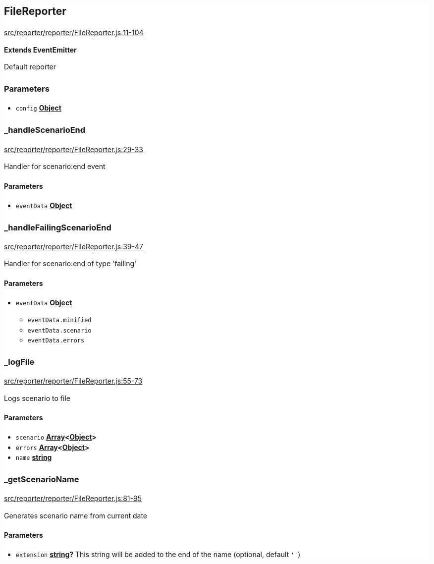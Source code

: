 ## FileReporter

[src/reporter/reporter/FileReporter.js:11-104][234]

**Extends EventEmitter**

Default reporter

### Parameters

*   `config` **[Object][222]** 

### \_handleScenarioEnd

[src/reporter/reporter/FileReporter.js:29-33][235]

Handler for scenario:end event

#### Parameters

*   `eventData` **[Object][222]** 

### \_handleFailingScenarioEnd

[src/reporter/reporter/FileReporter.js:39-47][236]

Handler for scenario:end of type 'failing'

#### Parameters

*   `eventData` **[Object][222]** 

    *   `eventData.minified`  
    *   `eventData.scenario`  
    *   `eventData.errors`  

### \_logFile

[src/reporter/reporter/FileReporter.js:55-73][237]

Logs scenario to file

#### Parameters

*   `scenario` **[Array][233]<[Object][222]>** 
*   `errors` **[Array][233]<[Object][222]>** 
*   `name` **[string][232]** 

### \_getScenarioName

[src/reporter/reporter/FileReporter.js:81-95][238]

Generates scenario name from current date

#### Parameters

*   `extension` **[string][232]?** This string
    will be added to the end of the name (optional, default `''`)


[1]: #index
[2]: #parameters
[3]: #master
[4]: #index-1
[5]: #parameters-1
[6]: #reporter
[7]: #index-2
[8]: #parameters-2
[9]: #consolereporter
[10]: #parameters-3
[11]: #_handlescenariostart
[12]: #parameters-4
[13]: #_handlescenarioend
[14]: #parameters-5
[15]: #_handleerror
[16]: #parameters-6
[17]: #_handledefinedscenarioend
[18]: #parameters-7
[19]: #_handlefailingscenarioend
[20]: #parameters-8
[21]: #_handlerandomscenarioend
[22]: #parameters-9
[23]: #_logconsole
[24]: #parameters-10
[25]: #filereporter
[26]: #parameters-11
[27]: #_handlescenarioend-1
[28]: #parameters-12
[29]: #_handlefailingscenarioend-1
[30]: #parameters-13
[31]: #_logfile
[32]: #parameters-14
[33]: #_getscenarioname
[34]: #parameters-15
[35]: #_isfailurereported
[36]: #parameters-16
[37]: #reporter-1
[38]: #parameters-17
[39]: #init
[40]: #emit
[41]: #parameters-18
[42]: #_initreporterfromstring
[43]: #parameters-19
[44]: #_initreporterfromclass
[45]: #parameters-20
[46]: #spinnerreporter
[47]: #parameters-21
[48]: #_handleevent
[49]: #scriptwriter
[50]: #index-3
[51]: #parameters-22
[52]: #scenarioshandler
[53]: #parameters-23
[54]: #init-1
[55]: #init-2
[56]: #getscenario
[57]: #_isallowedtostartrandomscenario
[58]: #_loaddefinedscenarios
[59]: #_loadscenariofrompath
[60]: #parameters-24
[61]: #_getrandomscenariostarturl
[62]: #scenarioshandler-1
[63]: #parameters-25
[64]: #init-3
[65]: #init-4
[66]: #getscenario-1
[67]: #_isallowedtostartrandomscenario-1
[68]: #_loaddefinedscenarios-1
[69]: #_loadscenariofrompath-1
[70]: #parameters-26
[71]: #_getrandomscenariostarturl-1
[72]: #config
[73]: #load
[74]: #parameters-27
[75]: #_resolveurl
[76]: #parameters-28
[77]: #examples
[78]: #_setpreviewmode
[79]: #parameters-29
[80]: #helpers
[81]: #getrandomelementfromarray
[82]: #parameters-30
[83]: #formatdigits
[84]: #parameters-31
[85]: #abstractaction
[86]: #parameters-32
[87]: #evaluateaction
[88]: #updateresults
[89]: #parameters-33
[90]: #execute
[91]: #parameters-34
[92]: #action
[93]: #_executeactionlifecycle
[94]: #parameters-35
[95]: #_handleexecutionerror
[96]: #parameters-36
[97]: #_afteractionexecute
[98]: #parameters-37
[99]: #_beforeactionexecute
[100]: #parameters-38
[101]: #_adderrortoresults
[102]: #parameters-39
[103]: #_cleartabs
[104]: #parameters-40
[105]: #_addeventlistener
[106]: #parameters-41
[107]: #_clearalleventlisteners
[108]: #_loginfo
[109]: #parameters-42
[110]: #id
[111]: #isactionavailable
[112]: #actionshandler
[113]: #parameters-43
[114]: #init-5
[115]: #execute-1
[116]: #parameters-44
[117]: #_getaction
[118]: #parameters-45
[119]: #_initactionshelper
[120]: #_loadactions
[121]: #_getavailablepageactions
[122]: #parameters-46
[123]: #actionshelper
[124]: #parameters-47
[125]: #waitforreadystate
[126]: #parameters-48
[127]: #getallvisiblepageelements
[128]: #parameters-49
[129]: #getelement
[130]: #parameters-50
[131]: #getelementselector
[132]: #parameters-51
[133]: #highlightelement
[134]: #parameters-52
[135]: #getelementhtml
[136]: #parameters-53
[137]: #iselementvisible
[138]: #parameters-54
[139]: #backaction
[140]: #action-1
[141]: #parameters-55
[142]: #updateresults-1
[143]: #parameters-56
[144]: #id-1
[145]: #isactionavailable-1
[146]: #parameters-57
[147]: #clickaction
[148]: #action-2
[149]: #parameters-58
[150]: #updateresults-2
[151]: #parameters-59
[152]: #id-2
[153]: #isactionavailable-2
[154]: #typeaction
[155]: #action-3
[156]: #parameters-60
[157]: #_gettext
[158]: #updateresults-3
[159]: #parameters-61
[160]: #id-3
[161]: #isactionavailable-3
[162]: #parameters-62
[163]: #known_fatal_error_messages
[164]: #browser
[165]: #parameters-63
[166]: #browser-1
[167]: #page
[168]: #pageerrorhandler
[169]: #unknownexecutionerroroccured
[170]: #initbrowser
[171]: #clear
[172]: #_getbrowser
[173]: #_initfatalerrorhandler
[174]: #_handleunknownexecutionerrors
[175]: #parameters-64
[176]: #_initpageerrorhandler
[177]: #_geteventemitter
[178]: #tester
[179]: #index-4
[180]: #parameters-65
[181]: #messanger
[182]: #report
[183]: #parameters-66
[184]: #requestscenario
[185]: #sendfailingscenario
[186]: #parameters-67
[187]: #runner
[188]: #parameters-68
[189]: #start
[190]: #_startinstance
[191]: #_getbrowserinstance
[192]: #_init
[193]: #_initactionshandler
[194]: #_initscenarioshandler
[195]: #definedscenarios
[196]: #parameters-69
[197]: #type
[198]: #runscenario
[199]: #parameters-70
[200]: #failingscenarios
[201]: #parameters-71
[202]: #type-1
[203]: #runscenario-1
[204]: #parameters-72
[205]: #_getnumberofretryactions
[206]: #parameters-73
[207]: #_reducescenariosteps
[208]: #parameters-74
[209]: #randomscenarios
[210]: #parameters-75
[211]: #type-2
[212]: #runscenario-2
[213]: #parameters-76
[214]: #_performactions
[215]: #parameters-77
[216]: #scenarioshelper
[217]: #parameters-78
[218]: #runscenario-3
[219]: #parameters-79
[220]: https://github.com/seznam/QApe/blob/caa45c24e47e33e6f13d6722c0065b3d64f008be/src/index.js#L15-L39 "Source code on GitHub"
[221]: https://github.com/seznam/QApe/blob/caa45c24e47e33e6f13d6722c0065b3d64f008be/src/master/index.js#L9-L84 "Source code on GitHub"
[222]: https://developer.mozilla.org/docs/Web/JavaScript/Reference/Global_Objects/Object
[223]: https://github.com/seznam/QApe/blob/caa45c24e47e33e6f13d6722c0065b3d64f008be/src/reporter/index.js#L13-L29 "Source code on GitHub"
[224]: https://github.com/seznam/QApe/blob/caa45c24e47e33e6f13d6722c0065b3d64f008be/src/reporter/reporter/ConsoleReporter.js#L7-L115 "Source code on GitHub"
[225]: https://github.com/seznam/QApe/blob/caa45c24e47e33e6f13d6722c0065b3d64f008be/src/reporter/reporter/ConsoleReporter.js#L26-L28 "Source code on GitHub"
[226]: https://github.com/seznam/QApe/blob/caa45c24e47e33e6f13d6722c0065b3d64f008be/src/reporter/reporter/ConsoleReporter.js#L34-L43 "Source code on GitHub"
[227]: https://github.com/seznam/QApe/blob/caa45c24e47e33e6f13d6722c0065b3d64f008be/src/reporter/reporter/ConsoleReporter.js#L49-L51 "Source code on GitHub"
[228]: https://github.com/seznam/QApe/blob/caa45c24e47e33e6f13d6722c0065b3d64f008be/src/reporter/reporter/ConsoleReporter.js#L57-L70 "Source code on GitHub"
[229]: https://github.com/seznam/QApe/blob/caa45c24e47e33e6f13d6722c0065b3d64f008be/src/reporter/reporter/ConsoleReporter.js#L76-L82 "Source code on GitHub"
[230]: https://github.com/seznam/QApe/blob/caa45c24e47e33e6f13d6722c0065b3d64f008be/src/reporter/reporter/ConsoleReporter.js#L88-L99 "Source code on GitHub"
[231]: https://github.com/seznam/QApe/blob/caa45c24e47e33e6f13d6722c0065b3d64f008be/src/reporter/reporter/ConsoleReporter.js#L107-L114 "Source code on GitHub"
[232]: https://developer.mozilla.org/docs/Web/JavaScript/Reference/Global_Objects/String
[233]: https://developer.mozilla.org/docs/Web/JavaScript/Reference/Global_Objects/Array
[234]: https://github.com/seznam/QApe/blob/caa45c24e47e33e6f13d6722c0065b3d64f008be/src/reporter/reporter/FileReporter.js#L11-L104 "Source code on GitHub"
[235]: https://github.com/seznam/QApe/blob/caa45c24e47e33e6f13d6722c0065b3d64f008be/src/reporter/reporter/FileReporter.js#L29-L33 "Source code on GitHub"
[236]: https://github.com/seznam/QApe/blob/caa45c24e47e33e6f13d6722c0065b3d64f008be/src/reporter/reporter/FileReporter.js#L39-L47 "Source code on GitHub"
[237]: https://github.com/seznam/QApe/blob/caa45c24e47e33e6f13d6722c0065b3d64f008be/src/reporter/reporter/FileReporter.js#L55-L73 "Source code on GitHub"
[238]: https://github.com/seznam/QApe/blob/caa45c24e47e33e6f13d6722c0065b3d64f008be/src/reporter/reporter/FileReporter.js#L81-L95 "Source code on GitHub"
[239]: https://github.com/seznam/QApe/blob/caa45c24e47e33e6f13d6722c0065b3d64f008be/src/reporter/reporter/FileReporter.js#L101-L103 "Source code on GitHub"
[240]: https://developer.mozilla.org/docs/Web/JavaScript/Reference/Global_Objects/Boolean
[241]: https://github.com/seznam/QApe/blob/caa45c24e47e33e6f13d6722c0065b3d64f008be/src/reporter/reporter/Reporter.js#L9-L94 "Source code on GitHub"
[242]: https://github.com/seznam/QApe/blob/caa45c24e47e33e6f13d6722c0065b3d64f008be/src/reporter/reporter/Reporter.js#L24-L52 "Source code on GitHub"
[243]: https://github.com/seznam/QApe/blob/caa45c24e47e33e6f13d6722c0065b3d64f008be/src/reporter/reporter/Reporter.js#L60-L68 "Source code on GitHub"
[244]: https://github.com/seznam/QApe/blob/caa45c24e47e33e6f13d6722c0065b3d64f008be/src/reporter/reporter/Reporter.js#L74-L79 "Source code on GitHub"
[245]: https://github.com/seznam/QApe/blob/caa45c24e47e33e6f13d6722c0065b3d64f008be/src/reporter/reporter/Reporter.js#L85-L93 "Source code on GitHub"
[246]: https://github.com/seznam/QApe/blob/caa45c24e47e33e6f13d6722c0065b3d64f008be/src/reporter/reporter/SpinnerReporter.js#L10-L58 "Source code on GitHub"
[247]: https://github.com/seznam/QApe/blob/caa45c24e47e33e6f13d6722c0065b3d64f008be/src/reporter/reporter/SpinnerReporter.js#L38-L48 "Source code on GitHub"
[248]: https://github.com/seznam/QApe/blob/caa45c24e47e33e6f13d6722c0065b3d64f008be/src/scriptwriter/index.js#L11-L27 "Source code on GitHub"
[249]: https://github.com/seznam/QApe/blob/caa45c24e47e33e6f13d6722c0065b3d64f008be/src/scriptwriter/scenarios/ScenariosHandler.js#L8-L131 "Source code on GitHub"
[250]: https://github.com/seznam/QApe/blob/caa45c24e47e33e6f13d6722c0065b3d64f008be/src/scriptwriter/scenarios/ScenariosHandler.js#L26-L31 "Source code on GitHub"
[251]: https://github.com/seznam/QApe/blob/caa45c24e47e33e6f13d6722c0065b3d64f008be/src/tester/scenarios/ScenariosHandler.js#L33-L40 "Source code on GitHub"
[252]: #scenarioshandler
[253]: https://github.com/seznam/QApe/blob/caa45c24e47e33e6f13d6722c0065b3d64f008be/src/scriptwriter/scenarios/ScenariosHandler.js#L40-L63 "Source code on GitHub"
[254]: https://github.com/seznam/QApe/blob/caa45c24e47e33e6f13d6722c0065b3d64f008be/src/scriptwriter/scenarios/ScenariosHandler.js#L73-L83 "Source code on GitHub"
[255]: https://github.com/seznam/QApe/blob/caa45c24e47e33e6f13d6722c0065b3d64f008be/src/scriptwriter/scenarios/ScenariosHandler.js#L88-L101 "Source code on GitHub"
[256]: https://github.com/seznam/QApe/blob/caa45c24e47e33e6f13d6722c0065b3d64f008be/src/scriptwriter/scenarios/ScenariosHandler.js#L108-L116 "Source code on GitHub"
[257]: https://github.com/seznam/QApe/blob/caa45c24e47e33e6f13d6722c0065b3d64f008be/src/scriptwriter/scenarios/ScenariosHandler.js#L122-L130 "Source code on GitHub"
[258]: https://github.com/seznam/QApe/blob/caa45c24e47e33e6f13d6722c0065b3d64f008be/src/tester/scenarios/ScenariosHandler.js#L10-L53 "Source code on GitHub"
[259]: #actionshandler
[260]: https://github.com/seznam/QApe/blob/caa45c24e47e33e6f13d6722c0065b3d64f008be/src/shared/config/Config.js#L7-L65 "Source code on GitHub"
[261]: https://github.com/seznam/QApe/blob/caa45c24e47e33e6f13d6722c0065b3d64f008be/src/shared/config/Config.js#L12-L30 "Source code on GitHub"
[262]: https://github.com/seznam/QApe/blob/caa45c24e47e33e6f13d6722c0065b3d64f008be/src/shared/config/Config.js#L42-L51 "Source code on GitHub"
[263]: https://www.example.com/index.html
[264]: https://github.com/seznam/QApe/blob/caa45c24e47e33e6f13d6722c0065b3d64f008be/src/shared/config/Config.js#L57-L64 "Source code on GitHub"
[265]: https://github.com/seznam/QApe/blob/caa45c24e47e33e6f13d6722c0065b3d64f008be/src/shared/helpers.js#L9-L11 "Source code on GitHub"
[266]: https://github.com/seznam/QApe/blob/caa45c24e47e33e6f13d6722c0065b3d64f008be/src/shared/helpers.js#L20-L22 "Source code on GitHub"
[267]: https://developer.mozilla.org/docs/Web/JavaScript/Reference/Global_Objects/Number
[268]: https://github.com/seznam/QApe/blob/caa45c24e47e33e6f13d6722c0065b3d64f008be/src/tester/actions/AbstractAction.js#L8-L257 "Source code on GitHub"
[269]: #actionshelper
[270]: https://github.com/seznam/QApe/blob/caa45c24e47e33e6f13d6722c0065b3d64f008be/src/tester/actions/AbstractAction.js#L49-L51 "Source code on GitHub"
[271]: https://github.com/seznam/QApe/blob/caa45c24e47e33e6f13d6722c0065b3d64f008be/src/tester/actions/AbstractAction.js#L58-L60 "Source code on GitHub"
[272]: https://developer.mozilla.org/docs/Web/JavaScript/Reference/Global_Objects/Promise
[273]: https://github.com/seznam/QApe/blob/caa45c24e47e33e6f13d6722c0065b3d64f008be/src/tester/actions/AbstractAction.js#L68-L91 "Source code on GitHub"
[274]: https://github.com/seznam/QApe/blob/caa45c24e47e33e6f13d6722c0065b3d64f008be/src/tester/actions/AbstractAction.js#L97-L99 "Source code on GitHub"
[275]: https://github.com/seznam/QApe/blob/caa45c24e47e33e6f13d6722c0065b3d64f008be/src/tester/actions/AbstractAction.js#L111-L127 "Source code on GitHub"
[276]: #browser
[277]: https://github.com/seznam/QApe/blob/caa45c24e47e33e6f13d6722c0065b3d64f008be/src/tester/actions/AbstractAction.js#L133-L139 "Source code on GitHub"
[278]: https://developer.mozilla.org/docs/Web/JavaScript/Reference/Global_Objects/Error
[279]: https://github.com/seznam/QApe/blob/caa45c24e47e33e6f13d6722c0065b3d64f008be/src/tester/actions/AbstractAction.js#L154-L175 "Source code on GitHub"
[280]: https://github.com/seznam/QApe/blob/caa45c24e47e33e6f13d6722c0065b3d64f008be/src/tester/actions/AbstractAction.js#L185-L195 "Source code on GitHub"
[281]: https://github.com/seznam/QApe/blob/caa45c24e47e33e6f13d6722c0065b3d64f008be/src/tester/actions/AbstractAction.js#L201-L206 "Source code on GitHub"
[282]: https://github.com/seznam/QApe/blob/caa45c24e47e33e6f13d6722c0065b3d64f008be/src/tester/actions/AbstractAction.js#L213-L218 "Source code on GitHub"
[283]: https://github.com/seznam/QApe/blob/caa45c24e47e33e6f13d6722c0065b3d64f008be/src/tester/actions/AbstractAction.js#L226-L230 "Source code on GitHub"
[284]: https://developer.mozilla.org/docs/Web/API/EventListener
[285]: https://developer.mozilla.org/docs/Web/JavaScript/Reference/Statements/function
[286]: https://github.com/seznam/QApe/blob/caa45c24e47e33e6f13d6722c0065b3d64f008be/src/tester/actions/AbstractAction.js#L235-L241 "Source code on GitHub"
[287]: https://github.com/seznam/QApe/blob/caa45c24e47e33e6f13d6722c0065b3d64f008be/src/tester/actions/AbstractAction.js#L248-L256 "Source code on GitHub"
[288]: https://github.com/seznam/QApe/blob/caa45c24e47e33e6f13d6722c0065b3d64f008be/src/tester/actions/AbstractAction.js#L12-L14 "Source code on GitHub"
[289]: https://github.com/seznam/QApe/blob/caa45c24e47e33e6f13d6722c0065b3d64f008be/src/tester/actions/AbstractAction.js#L19-L23 "Source code on GitHub"
[290]: https://github.com/seznam/QApe/blob/caa45c24e47e33e6f13d6722c0065b3d64f008be/src/tester/actions/ActionsHandler.js#L9-L152 "Source code on GitHub"
[291]: https://github.com/seznam/QApe/blob/caa45c24e47e33e6f13d6722c0065b3d64f008be/src/tester/actions/ActionsHandler.js#L25-L30 "Source code on GitHub"
[292]: https://github.com/seznam/QApe/blob/caa45c24e47e33e6f13d6722c0065b3d64f008be/src/tester/actions/ActionsHandler.js#L39-L57 "Source code on GitHub"
[293]: https://github.com/seznam/QApe/blob/caa45c24e47e33e6f13d6722c0065b3d64f008be/src/tester/actions/ActionsHandler.js#L66-L87 "Source code on GitHub"
[294]: https://github.com/seznam/QApe/blob/caa45c24e47e33e6f13d6722c0065b3d64f008be/src/tester/actions/ActionsHandler.js#L92-L94 "Source code on GitHub"
[295]: https://github.com/seznam/QApe/blob/caa45c24e47e33e6f13d6722c0065b3d64f008be/src/tester/actions/ActionsHandler.js#L99-L124 "Source code on GitHub"
[296]: https://github.com/seznam/QApe/blob/caa45c24e47e33e6f13d6722c0065b3d64f008be/src/tester/actions/ActionsHandler.js#L132-L151 "Source code on GitHub"
[297]: https://github.com/seznam/QApe/blob/caa45c24e47e33e6f13d6722c0065b3d64f008be/src/tester/actions/ActionsHelper.js#L4-L134 "Source code on GitHub"
[298]: https://github.com/seznam/QApe/blob/caa45c24e47e33e6f13d6722c0065b3d64f008be/src/tester/actions/ActionsHelper.js#L21-L41 "Source code on GitHub"
[299]: https://github.com/seznam/QApe/blob/caa45c24e47e33e6f13d6722c0065b3d64f008be/src/tester/actions/ActionsHelper.js#L48-L68 "Source code on GitHub"
[300]: https://github.com/seznam/QApe/blob/caa45c24e47e33e6f13d6722c0065b3d64f008be/src/tester/actions/ActionsHelper.js#L76-L78 "Source code on GitHub"
[301]: https://github.com/seznam/QApe/blob/caa45c24e47e33e6f13d6722c0065b3d64f008be/src/tester/actions/ActionsHelper.js#L85-L89 "Source code on GitHub"
[302]: https://github.com/seznam/QApe/blob/caa45c24e47e33e6f13d6722c0065b3d64f008be/src/tester/actions/ActionsHelper.js#L96-L114 "Source code on GitHub"
[303]: https://github.com/seznam/QApe/blob/caa45c24e47e33e6f13d6722c0065b3d64f008be/src/tester/actions/ActionsHelper.js#L120-L124 "Source code on GitHub"
[304]: https://github.com/seznam/QApe/blob/caa45c24e47e33e6f13d6722c0065b3d64f008be/src/tester/actions/ActionsHelper.js#L131-L133 "Source code on GitHub"
[305]: https://github.com/seznam/QApe/blob/caa45c24e47e33e6f13d6722c0065b3d64f008be/src/tester/actions/BackAction.js#L9-L51 "Source code on GitHub"
[306]: https://github.com/seznam/QApe/blob/caa45c24e47e33e6f13d6722c0065b3d64f008be/src/tester/actions/BackAction.js#L33-L39 "Source code on GitHub"
[307]: https://github.com/seznam/QApe/blob/caa45c24e47e33e6f13d6722c0065b3d64f008be/src/tester/actions/BackAction.js#L46-L50 "Source code on GitHub"
[308]: https://github.com/seznam/QApe/blob/caa45c24e47e33e6f13d6722c0065b3d64f008be/src/tester/actions/BackAction.js#L13-L15 "Source code on GitHub"
[309]: https://github.com/seznam/QApe/blob/caa45c24e47e33e6f13d6722c0065b3d64f008be/src/tester/actions/BackAction.js#L21-L25 "Source code on GitHub"
[310]: https://github.com/seznam/QApe/blob/caa45c24e47e33e6f13d6722c0065b3d64f008be/src/tester/actions/ClickAction.js#L8-L55 "Source code on GitHub"
[311]: https://github.com/seznam/QApe/blob/caa45c24e47e33e6f13d6722c0065b3d64f008be/src/tester/actions/ClickAction.js#L34-L43 "Source code on GitHub"
[312]: https://github.com/seznam/QApe/blob/caa45c24e47e33e6f13d6722c0065b3d64f008be/src/tester/actions/ClickAction.js#L50-L54 "Source code on GitHub"
[313]: https://github.com/seznam/QApe/blob/caa45c24e47e33e6f13d6722c0065b3d64f008be/src/tester/actions/ClickAction.js#L12-L14 "Source code on GitHub"
[314]: https://github.com/seznam/QApe/blob/caa45c24e47e33e6f13d6722c0065b3d64f008be/src/tester/actions/ClickAction.js#L20-L22 "Source code on GitHub"
[315]: https://github.com/seznam/QApe/blob/caa45c24e47e33e6f13d6722c0065b3d64f008be/src/tester/actions/TypeAction.js#L11-L88 "Source code on GitHub"
[316]: https://github.com/seznam/QApe/blob/caa45c24e47e33e6f13d6722c0065b3d64f008be/src/tester/actions/TypeAction.js#L52-L63 "Source code on GitHub"
[317]: https://github.com/seznam/QApe/blob/caa45c24e47e33e6f13d6722c0065b3d64f008be/src/tester/actions/TypeAction.js#L69-L75 "Source code on GitHub"
[318]: https://github.com/seznam/QApe/blob/caa45c24e47e33e6f13d6722c0065b3d64f008be/src/tester/actions/TypeAction.js#L82-L87 "Source code on GitHub"
[319]: https://github.com/seznam/QApe/blob/caa45c24e47e33e6f13d6722c0065b3d64f008be/src/tester/actions/TypeAction.js#L15-L17 "Source code on GitHub"
[320]: https://github.com/seznam/QApe/blob/caa45c24e47e33e6f13d6722c0065b3d64f008be/src/tester/actions/TypeAction.js#L24-L40 "Source code on GitHub"
[321]: https://github.com/seznam/QApe/blob/caa45c24e47e33e6f13d6722c0065b3d64f008be/src/tester/browser/Browser.js#L8-L10 "Source code on GitHub"
[322]: https://github.com/seznam/QApe/blob/caa45c24e47e33e6f13d6722c0065b3d64f008be/src/tester/browser/Browser.js#L15-L168 "Source code on GitHub"
[323]: https://github.com/seznam/QApe/blob/caa45c24e47e33e6f13d6722c0065b3d64f008be/src/tester/browser/Browser.js#L34-L36 "Source code on GitHub"
[324]: https://github.com/seznam/QApe/blob/caa45c24e47e33e6f13d6722c0065b3d64f008be/src/tester/browser/Browser.js#L41-L43 "Source code on GitHub"
[325]: https://github.com/seznam/QApe/blob/caa45c24e47e33e6f13d6722c0065b3d64f008be/src/tester/browser/Browser.js#L53-L55 "Source code on GitHub"
[326]: https://github.com/seznam/QApe/blob/caa45c24e47e33e6f13d6722c0065b3d64f008be/src/tester/browser/Browser.js#L60-L62 "Source code on GitHub"
[327]: https://github.com/seznam/QApe/blob/caa45c24e47e33e6f13d6722c0065b3d64f008be/src/tester/browser/Browser.js#L68-L77 "Source code on GitHub"
[328]: https://github.com/seznam/QApe/blob/caa45c24e47e33e6f13d6722c0065b3d64f008be/src/tester/browser/Browser.js#L83-L87 "Source code on GitHub"
[329]: https://github.com/seznam/QApe/blob/caa45c24e47e33e6f13d6722c0065b3d64f008be/src/tester/browser/Browser.js#L96-L110 "Source code on GitHub"
[330]: https://github.com/seznam/QApe/blob/caa45c24e47e33e6f13d6722c0065b3d64f008be/src/tester/browser/Browser.js#L118-L134 "Source code on GitHub"
[331]: https://github.com/seznam/QApe/blob/caa45c24e47e33e6f13d6722c0065b3d64f008be/src/tester/browser/Browser.js#L140-L146 "Source code on GitHub"
[332]: https://github.com/seznam/QApe/blob/caa45c24e47e33e6f13d6722c0065b3d64f008be/src/tester/browser/Browser.js#L153-L160 "Source code on GitHub"
[333]: https://github.com/seznam/QApe/blob/caa45c24e47e33e6f13d6722c0065b3d64f008be/src/tester/browser/Browser.js#L165-L167 "Source code on GitHub"
[334]: https://github.com/seznam/QApe/blob/caa45c24e47e33e6f13d6722c0065b3d64f008be/src/tester/index.js#L12-L23 "Source code on GitHub"
[335]: #runner
[336]: https://github.com/seznam/QApe/blob/caa45c24e47e33e6f13d6722c0065b3d64f008be/src/tester/messanger.js#L9-L11 "Source code on GitHub"
[337]: https://github.com/seznam/QApe/blob/caa45c24e47e33e6f13d6722c0065b3d64f008be/src/tester/messanger.js#L19-L29 "Source code on GitHub"
[338]: https://github.com/seznam/QApe/blob/caa45c24e47e33e6f13d6722c0065b3d64f008be/src/tester/messanger.js#L36-L38 "Source code on GitHub"
[339]: https://github.com/seznam/QApe/blob/caa45c24e47e33e6f13d6722c0065b3d64f008be/src/tester/Runner.js#L9-L109 "Source code on GitHub"
[340]: https://github.com/seznam/QApe/blob/caa45c24e47e33e6f13d6722c0065b3d64f008be/src/tester/Runner.js#L26-L36 "Source code on GitHub"
[341]: https://github.com/seznam/QApe/blob/caa45c24e47e33e6f13d6722c0065b3d64f008be/src/tester/Runner.js#L42-L78 "Source code on GitHub"
[342]: https://github.com/seznam/QApe/blob/caa45c24e47e33e6f13d6722c0065b3d64f008be/src/tester/Runner.js#L84-L86 "Source code on GitHub"
[343]: https://github.com/seznam/QApe/blob/caa45c24e47e33e6f13d6722c0065b3d64f008be/src/tester/Runner.js#L91-L94 "Source code on GitHub"
[344]: https://github.com/seznam/QApe/blob/caa45c24e47e33e6f13d6722c0065b3d64f008be/src/tester/Runner.js#L99-L101 "Source code on GitHub"
[345]: https://github.com/seznam/QApe/blob/caa45c24e47e33e6f13d6722c0065b3d64f008be/src/tester/Runner.js#L106-L108 "Source code on GitHub"
[346]: https://github.com/seznam/QApe/blob/caa45c24e47e33e6f13d6722c0065b3d64f008be/src/tester/scenarios/DefinedScenarios.js#L8-L55 "Source code on GitHub"
[347]: #scenarioshelper
[348]: https://github.com/seznam/QApe/blob/caa45c24e47e33e6f13d6722c0065b3d64f008be/src/tester/scenarios/DefinedScenarios.js#L23-L25 "Source code on GitHub"
[349]: https://github.com/seznam/QApe/blob/caa45c24e47e33e6f13d6722c0065b3d64f008be/src/tester/scenarios/DefinedScenarios.js#L33-L54 "Source code on GitHub"
[350]: https://github.com/seznam/QApe/blob/caa45c24e47e33e6f13d6722c0065b3d64f008be/src/tester/scenarios/FailingScenarios.js#L8-L112 "Source code on GitHub"
[351]: https://github.com/seznam/QApe/blob/caa45c24e47e33e6f13d6722c0065b3d64f008be/src/tester/scenarios/FailingScenarios.js#L23-L25 "Source code on GitHub"
[352]: https://github.com/seznam/QApe/blob/caa45c24e47e33e6f13d6722c0065b3d64f008be/src/tester/scenarios/FailingScenarios.js#L35-L74 "Source code on GitHub"
[353]: https://github.com/seznam/QApe/blob/caa45c24e47e33e6f13d6722c0065b3d64f008be/src/tester/scenarios/FailingScenarios.js#L81-L87 "Source code on GitHub"
[354]: https://github.com/seznam/QApe/blob/caa45c24e47e33e6f13d6722c0065b3d64f008be/src/tester/scenarios/FailingScenarios.js#L96-L111 "Source code on GitHub"
[355]: https://github.com/seznam/QApe/blob/caa45c24e47e33e6f13d6722c0065b3d64f008be/src/tester/scenarios/RandomScenarios.js#L8-L104 "Source code on GitHub"
[356]: #reporter
[357]: https://github.com/seznam/QApe/blob/caa45c24e47e33e6f13d6722c0065b3d64f008be/src/tester/scenarios/RandomScenarios.js#L26-L28 "Source code on GitHub"
[358]: https://github.com/seznam/QApe/blob/caa45c24e47e33e6f13d6722c0065b3d64f008be/src/tester/scenarios/RandomScenarios.js#L38-L61 "Source code on GitHub"
[359]: https://github.com/seznam/QApe/blob/caa45c24e47e33e6f13d6722c0065b3d64f008be/src/tester/scenarios/RandomScenarios.js#L68-L103 "Source code on GitHub"
[360]: https://github.com/seznam/QApe/blob/caa45c24e47e33e6f13d6722c0065b3d64f008be/src/tester/scenarios/ScenariosHelper.js#L4-L68 "Source code on GitHub"
[361]: https://github.com/seznam/QApe/blob/caa45c24e47e33e6f13d6722c0065b3d64f008be/src/tester/scenarios/ScenariosHelper.js#L21-L67 "Source code on GitHub"